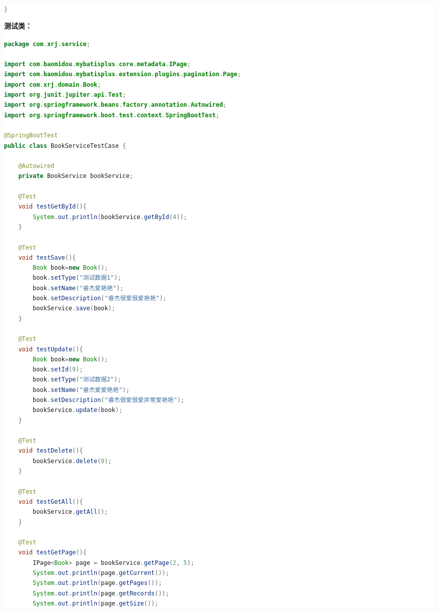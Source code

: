 ```java
}
```





**测试类：**

```java
package com.xrj.service;

import com.baomidou.mybatisplus.core.metadata.IPage;
import com.baomidou.mybatisplus.extension.plugins.pagination.Page;
import com.xrj.domain.Book;
import org.junit.jupiter.api.Test;
import org.springframework.beans.factory.annotation.Autowired;
import org.springframework.boot.test.context.SpringBootTest;

@SpringBootTest
public class BookServiceTestCase {

    @Autowired
    private BookService bookService;

    @Test
    void testGetById(){
        System.out.println(bookService.getById(4));
    }

    @Test
    void testSave(){
        Book book=new Book();
        book.setType("测试数据1");
        book.setName("睿杰爱艳艳");
        book.setDescription("睿杰很爱很爱艳艳");
        bookService.save(book);
    }

    @Test
    void testUpdate(){
        Book book=new Book();
        book.setId(9);
        book.setType("测试数据2");
        book.setName("睿杰爱爱艳艳");
        book.setDescription("睿杰很爱很爱非常爱艳艳");
        bookService.update(book);
    }

    @Test
    void testDelete(){
        bookService.delete(9);
    }

    @Test
    void testGetAll(){
        bookService.getAll();
    }

    @Test
    void testGetPage(){
        IPage<Book> page = bookService.getPage(2, 5);
        System.out.println(page.getCurrent());
        System.out.println(page.getPages());
        System.out.println(page.getRecords());
        System.out.println(page.getSize());
```